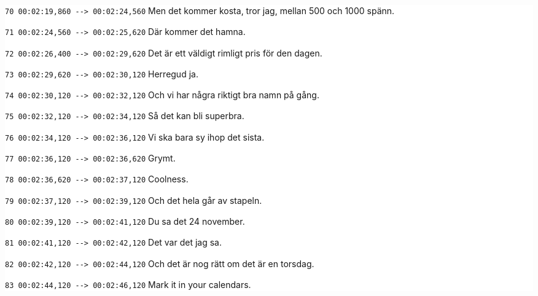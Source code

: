 

`70 00:02:19,860 --> 00:02:24,560`
Men det kommer kosta, tror jag, mellan 500 och 1000 spänn.



`71 00:02:24,560 --> 00:02:25,620`
Där kommer det hamna.



`72 00:02:26,400 --> 00:02:29,620`
Det är ett väldigt rimligt pris för den dagen.



`73 00:02:29,620 --> 00:02:30,120`
Herregud ja.



`74 00:02:30,120 --> 00:02:32,120`
Och vi har några riktigt bra namn på gång.



`75 00:02:32,120 --> 00:02:34,120`
Så det kan bli superbra.



`76 00:02:34,120 --> 00:02:36,120`
Vi ska bara sy ihop det sista.



`77 00:02:36,120 --> 00:02:36,620`
Grymt.



`78 00:02:36,620 --> 00:02:37,120`
Coolness.



`79 00:02:37,120 --> 00:02:39,120`
Och det hela går av stapeln.



`80 00:02:39,120 --> 00:02:41,120`
Du sa det 24 november.



`81 00:02:41,120 --> 00:02:42,120`
Det var det jag sa.



`82 00:02:42,120 --> 00:02:44,120`
Och det är nog rätt om det är en torsdag.



`83 00:02:44,120 --> 00:02:46,120`
Mark it in your calendars.
